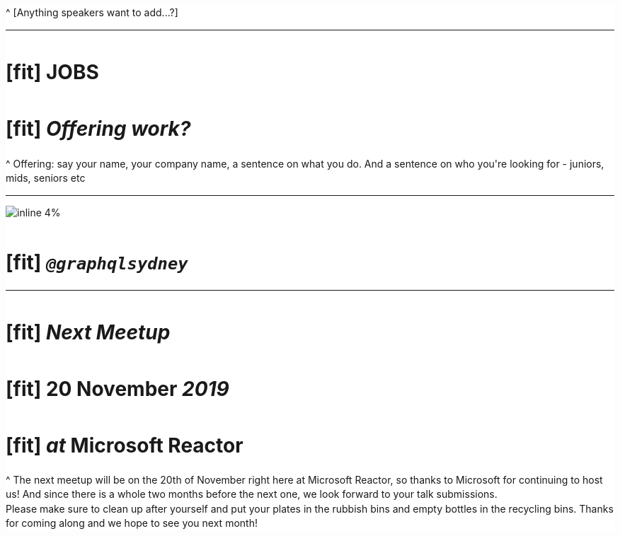 ^
[Anything speakers want to add...?]

---

# [fit] **JOBS**
# [fit] *Offering work?*

^
Offering: say your name, your company name, a sentence on what you do. And a sentence on who you're looking for - juniors, mids, seniors etc

---

![inline 4%](https://www.dropbox.com/s/3p3u9xfgmuyf35e/Twitter_logo_bird_transparent_png.png?dl=1)

# [fit] *`@graphqlsydney`*

---

# [fit] *Next Meetup*
# [fit] 20 November *2019*
# [fit] *at* Microsoft Reactor

^
The next meetup will be on the 20th of November right here at Microsoft Reactor, so thanks to Microsoft for continuing to host us! And since there is a whole two months before the next one, we look forward to your talk submissions.<br />
Please make sure to clean up after yourself and put your plates in the rubbish bins and empty bottles in the recycling bins. Thanks for coming along and we hope to see you next month!
